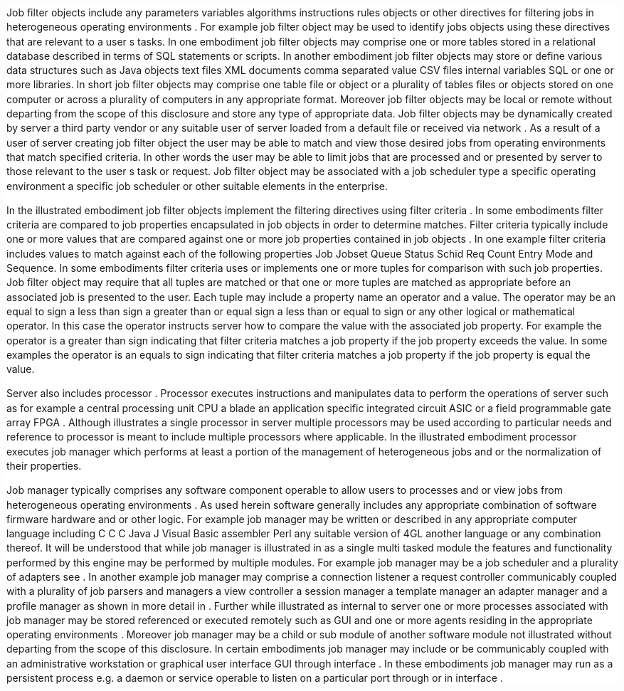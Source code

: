 Job filter objects include any parameters variables algorithms instructions rules objects or other directives for filtering jobs in heterogeneous operating environments . For example job filter object may be used to identify jobs objects using these directives that are relevant to a user s tasks. In one embodiment job filter objects may comprise one or more tables stored in a relational database described in terms of SQL statements or scripts. In another embodiment job filter objects may store or define various data structures such as Java objects text files XML documents comma separated value CSV files internal variables SQL or one or more libraries. In short job filter objects may comprise one table file or object or a plurality of tables files or objects stored on one computer or across a plurality of computers in any appropriate format. Moreover job filter objects may be local or remote without departing from the scope of this disclosure and store any type of appropriate data. Job filter objects may be dynamically created by server a third party vendor or any suitable user of server loaded from a default file or received via network . As a result of a user of server creating job filter object the user may be able to match and view those desired jobs from operating environments that match specified criteria. In other words the user may be able to limit jobs that are processed and or presented by server to those relevant to the user s task or request. Job filter object may be associated with a job scheduler type a specific operating environment a specific job scheduler or other suitable elements in the enterprise.

In the illustrated embodiment job filter objects implement the filtering directives using filter criteria . In some embodiments filter criteria are compared to job properties encapsulated in job objects in order to determine matches. Filter criteria typically include one or more values that are compared against one or more job properties contained in job objects . In one example filter criteria includes values to match against each of the following properties Job Jobset Queue Status Schid Req Count Entry Mode and Sequence. In some embodiments filter criteria uses or implements one or more tuples for comparison with such job properties. Job filter object may require that all tuples are matched or that one or more tuples are matched as appropriate before an associated job is presented to the user. Each tuple may include a property name an operator and a value. The operator may be an equal to sign a less than sign a greater than or equal sign a less than or equal to sign or any other logical or mathematical operator. In this case the operator instructs server how to compare the value with the associated job property. For example the operator is a greater than sign indicating that filter criteria matches a job property if the job property exceeds the value. In some examples the operator is an equals to sign indicating that filter criteria matches a job property if the job property is equal the value.

Server also includes processor . Processor executes instructions and manipulates data to perform the operations of server such as for example a central processing unit CPU a blade an application specific integrated circuit ASIC or a field programmable gate array FPGA . Although illustrates a single processor in server multiple processors may be used according to particular needs and reference to processor is meant to include multiple processors where applicable. In the illustrated embodiment processor executes job manager which performs at least a portion of the management of heterogeneous jobs and or the normalization of their properties.

Job manager typically comprises any software component operable to allow users to processes and or view jobs from heterogeneous operating environments . As used herein software generally includes any appropriate combination of software firmware hardware and or other logic. For example job manager may be written or described in any appropriate computer language including C C C Java J Visual Basic assembler Perl any suitable version of 4GL another language or any combination thereof. It will be understood that while job manager is illustrated in as a single multi tasked module the features and functionality performed by this engine may be performed by multiple modules. For example job manager may be a job scheduler and a plurality of adapters see . In another example job manager may comprise a connection listener a request controller communicably coupled with a plurality of job parsers and managers a view controller a session manager a template manager an adapter manager and a profile manager as shown in more detail in . Further while illustrated as internal to server one or more processes associated with job manager may be stored referenced or executed remotely such as GUI and one or more agents residing in the appropriate operating environments . Moreover job manager may be a child or sub module of another software module not illustrated without departing from the scope of this disclosure. In certain embodiments job manager may include or be communicably coupled with an administrative workstation or graphical user interface GUI through interface . In these embodiments job manager may run as a persistent process e.g. a daemon or service operable to listen on a particular port through or in interface .
